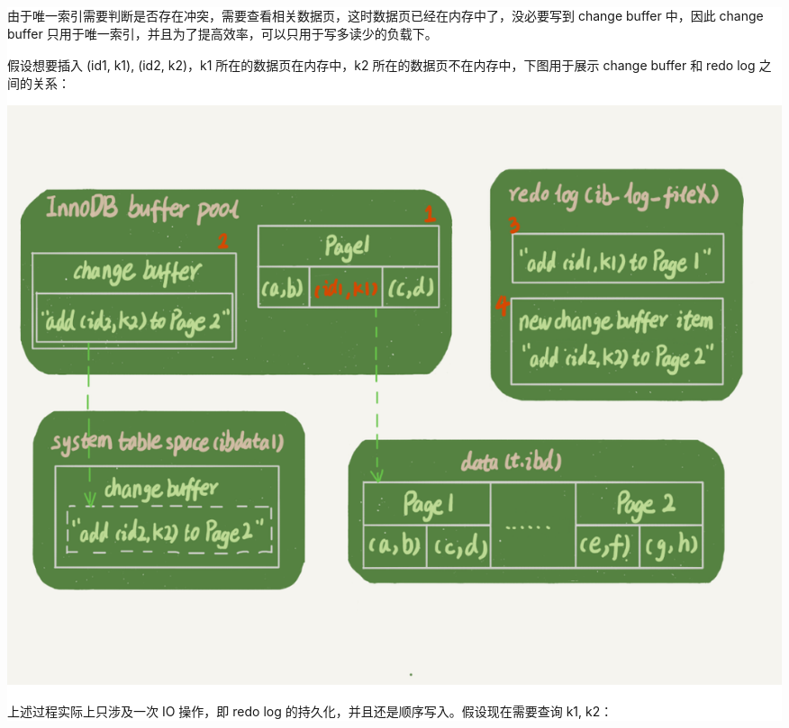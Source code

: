 由于唯一索引需要判断是否存在冲突，需要查看相关数据页，这时数据页已经在内存中了，没必要写到 change buffer 中，因此 change buffer 只用于唯一索引，并且为了提高效率，可以只用于写多读少的负载下。

假设想要插入 (id1, k1), (id2, k2)，k1 所在的数据页在内存中，k2 所在的数据页不在内存中，下图用于展示 change buffer 和 redo log 之间的关系：

![img](MySQL实战45讲/980a2b786f0ea7adabef2e64fb4c4ca3.png)

上述过程实际上只涉及一次 IO 操作，即 redo log 的持久化，并且还是顺序写入。假设现在需要查询 k1, k2：
